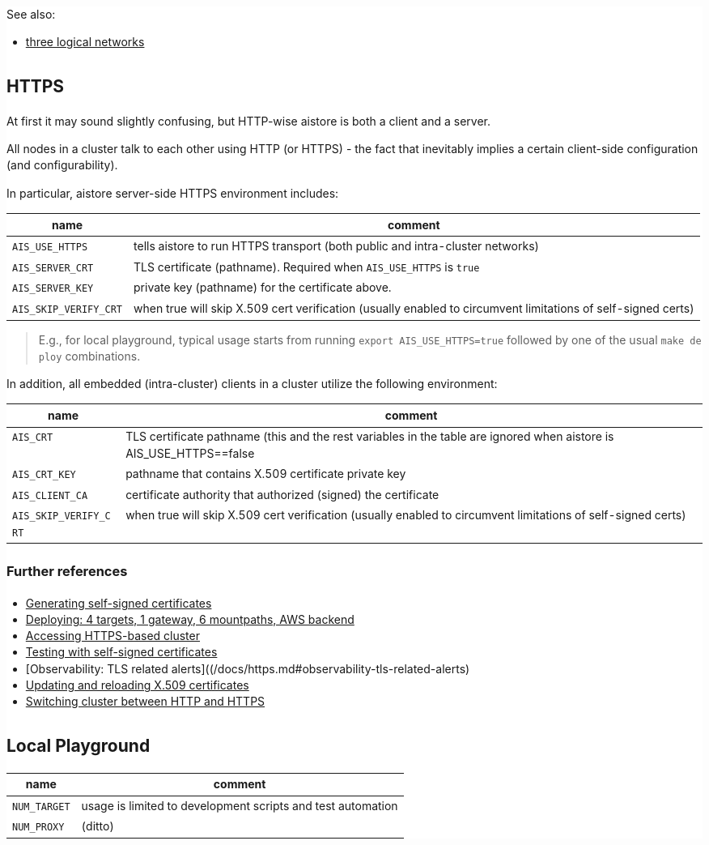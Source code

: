 See also:
* [three logical networks](/docs/performance.md#network)

## HTTPS

At first it may sound slightly confusing, but HTTP-wise aistore is both a client and a server.

All nodes in a cluster talk to each other using HTTP (or HTTPS) - the fact that inevitably implies a certain client-side configuration (and configurability).

In particular, aistore server-side HTTPS environment includes:

| name | comment |
| ---- | ------- |
| `AIS_USE_HTTPS`       | tells aistore to run HTTPS transport (both public and intra-cluster networks)                                |
| `AIS_SERVER_CRT`      | TLS certificate (pathname). Required when `AIS_USE_HTTPS` is `true`                                          |
| `AIS_SERVER_KEY`      | private key (pathname) for the certificate above.                                                            |
| `AIS_SKIP_VERIFY_CRT` | when true will skip X.509 cert verification (usually enabled to circumvent limitations of self-signed certs) |

> E.g., for local playground, typical usage starts from running `export AIS_USE_HTTPS=true` followed by one of the usual `make deploy` combinations.

In addition, all embedded (intra-cluster) clients in a cluster utilize the following environment:

| name | comment |
| ---- | ------- |
| `AIS_CRT`             | TLS certificate pathname (this and the rest variables in the table are ignored when aistore is AIS_USE_HTTPS==false |
| `AIS_CRT_KEY`         | pathname that contains X.509 certificate private key |
| `AIS_CLIENT_CA`       | certificate authority that authorized (signed) the certificate |
| `AIS_SKIP_VERIFY_CRT` | when true will skip X.509 cert verification (usually enabled to circumvent limitations of self-signed certs) |

### Further references

- [Generating self-signed certificates](/docs/https.md#generating-self-signed-certificates)
- [Deploying: 4 targets, 1 gateway, 6 mountpaths, AWS backend](/docs/https.md#deploying-4-targets-1-gateway-6-mountpaths-aws-backend)
- [Accessing HTTPS-based cluster](/docs/https.md#accessing-https-based-cluster)
- [Testing with self-signed certificates](/docs/https.md#testing-with-self-signed-certificates)
- [Observability: TLS related alerts]((/docs/https.md#observability-tls-related-alerts)
- [Updating and reloading X.509 certificates](/docs/https.md#updating-and-reloading-x509-certificates)
- [Switching cluster between HTTP and HTTPS](/docs/https.md#switching-cluster-between-http-and-https)

## Local Playground

| name | comment |
| ---- | ------- |
| `NUM_TARGET` | usage is limited to development scripts and test automation |
| `NUM_PROXY` | (ditto) |
